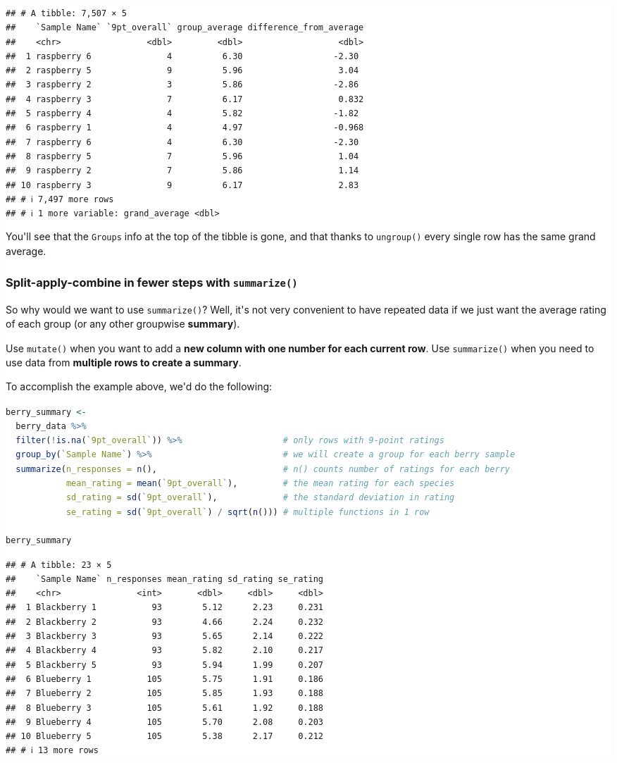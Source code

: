 ```
## # A tibble: 7,507 × 5
##    `Sample Name` `9pt_overall` group_average difference_from_average
##    <chr>                 <dbl>         <dbl>                   <dbl>
##  1 raspberry 6               4          6.30                  -2.30 
##  2 raspberry 5               9          5.96                   3.04 
##  3 raspberry 2               3          5.86                  -2.86 
##  4 raspberry 3               7          6.17                   0.832
##  5 raspberry 4               4          5.82                  -1.82 
##  6 raspberry 1               4          4.97                  -0.968
##  7 raspberry 6               4          6.30                  -2.30 
##  8 raspberry 5               7          5.96                   1.04 
##  9 raspberry 2               7          5.86                   1.14 
## 10 raspberry 3               9          6.17                   2.83 
## # ℹ 7,497 more rows
## # ℹ 1 more variable: grand_average <dbl>
```

You'll see that the `Groups` info at the top of the tibble is gone, and that thanks to `ungroup()` every single row has the same grand average.

### Split-apply-combine in fewer steps with `summarize()`

So why would we want to use `summarize()`? Well, it's not very convenient to have repeated data if we just want the average rating of each group (or any other groupwise **summary**).

Use `mutate()` when you want to add a **new column with one number for each current row**. Use `summarize()` when you need to use data from **multiple rows to create a summary**.

To accomplish the example above, we'd do the following:


```r
berry_summary <- 
  berry_data %>%
  filter(!is.na(`9pt_overall`)) %>%                    # only rows with 9-point ratings
  group_by(`Sample Name`) %>%                          # we will create a group for each berry sample
  summarize(n_responses = n(),                         # n() counts number of ratings for each berry
            mean_rating = mean(`9pt_overall`),         # the mean rating for each species
            sd_rating = sd(`9pt_overall`),             # the standard deviation in rating
            se_rating = sd(`9pt_overall`) / sqrt(n())) # multiple functions in 1 row

berry_summary
```

```
## # A tibble: 23 × 5
##    `Sample Name` n_responses mean_rating sd_rating se_rating
##    <chr>               <int>       <dbl>     <dbl>     <dbl>
##  1 Blackberry 1           93        5.12      2.23     0.231
##  2 Blackberry 2           93        4.66      2.24     0.232
##  3 Blackberry 3           93        5.65      2.14     0.222
##  4 Blackberry 4           93        5.82      2.10     0.217
##  5 Blackberry 5           93        5.94      1.99     0.207
##  6 Blueberry 1           105        5.75      1.91     0.186
##  7 Blueberry 2           105        5.85      1.93     0.188
##  8 Blueberry 3           105        5.61      1.92     0.188
##  9 Blueberry 4           105        5.70      2.08     0.203
## 10 Blueberry 5           105        5.38      2.17     0.212
## # ℹ 13 more rows
```
